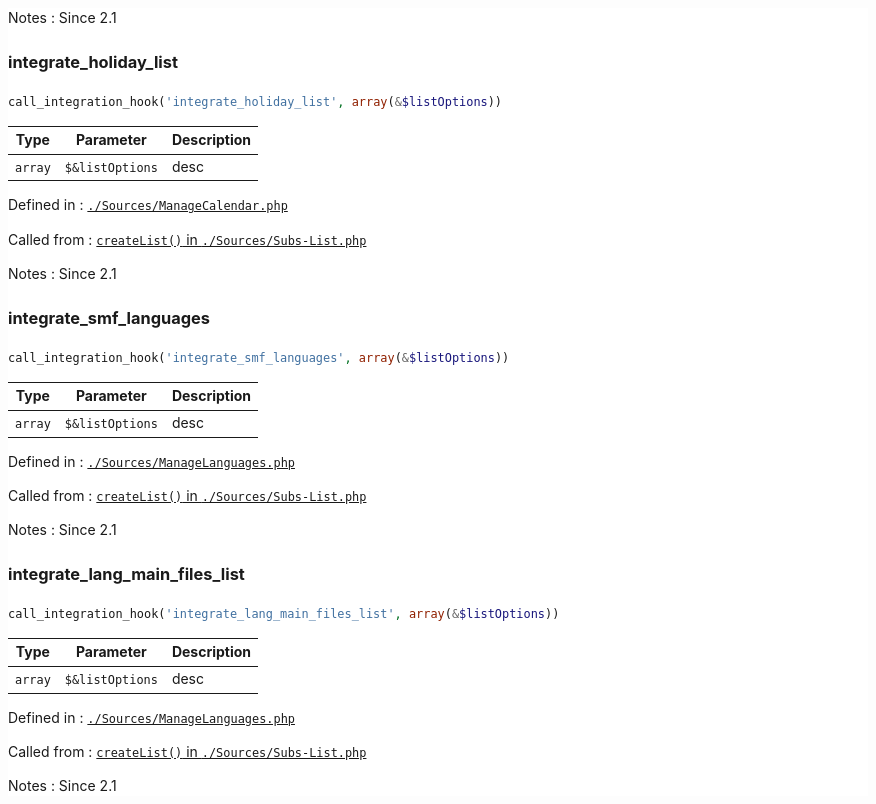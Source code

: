 Notes
: Since 2.1

### integrate_holiday_list

```php
call_integration_hook('integrate_holiday_list', array(&$listOptions))
```

Type|Parameter|Description
---|---|---
`array`|`$&listOptions`|desc

Defined in
: [`./Sources/ManageCalendar.php`](../docs/managecalendar.html)

Called from
: [`createList()` in `./Sources/Subs-List.php`](../docs/subs-list.html#createlist)

Notes
: Since 2.1

### integrate_smf_languages

```php
call_integration_hook('integrate_smf_languages', array(&$listOptions))
```

Type|Parameter|Description
---|---|---
`array`|`$&listOptions`|desc

Defined in
: [`./Sources/ManageLanguages.php`](../docs/managelanguages.html)

Called from
: [`createList()` in `./Sources/Subs-List.php`](../docs/subs-list.html#createlist)

Notes
: Since 2.1

### integrate_lang_main_files_list

```php
call_integration_hook('integrate_lang_main_files_list', array(&$listOptions))
```

Type|Parameter|Description
---|---|---
`array`|`$&listOptions`|desc

Defined in
: [`./Sources/ManageLanguages.php`](../docs/managelanguages.html)

Called from
: [`createList()` in `./Sources/Subs-List.php`](../docs/subs-list.html#createlist)

Notes
: Since 2.1
